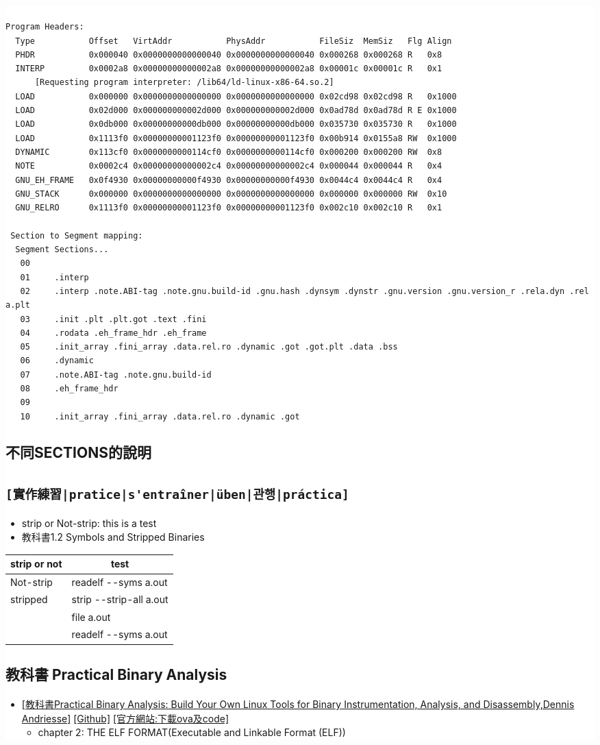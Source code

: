 ```

Program Headers:
  Type           Offset   VirtAddr           PhysAddr           FileSiz  MemSiz   Flg Align
  PHDR           0x000040 0x0000000000000040 0x0000000000000040 0x000268 0x000268 R   0x8
  INTERP         0x0002a8 0x00000000000002a8 0x00000000000002a8 0x00001c 0x00001c R   0x1
      [Requesting program interpreter: /lib64/ld-linux-x86-64.so.2]
  LOAD           0x000000 0x0000000000000000 0x0000000000000000 0x02cd98 0x02cd98 R   0x1000
  LOAD           0x02d000 0x000000000002d000 0x000000000002d000 0x0ad78d 0x0ad78d R E 0x1000
  LOAD           0x0db000 0x00000000000db000 0x00000000000db000 0x035730 0x035730 R   0x1000
  LOAD           0x1113f0 0x00000000001123f0 0x00000000001123f0 0x00b914 0x0155a8 RW  0x1000
  DYNAMIC        0x113cf0 0x0000000000114cf0 0x0000000000114cf0 0x000200 0x000200 RW  0x8
  NOTE           0x0002c4 0x00000000000002c4 0x00000000000002c4 0x000044 0x000044 R   0x4
  GNU_EH_FRAME   0x0f4930 0x00000000000f4930 0x00000000000f4930 0x0044c4 0x0044c4 R   0x4
  GNU_STACK      0x000000 0x0000000000000000 0x0000000000000000 0x000000 0x000000 RW  0x10
  GNU_RELRO      0x1113f0 0x00000000001123f0 0x00000000001123f0 0x002c10 0x002c10 R   0x1

 Section to Segment mapping:
  Segment Sections...
   00     
   01     .interp 
   02     .interp .note.ABI-tag .note.gnu.build-id .gnu.hash .dynsym .dynstr .gnu.version .gnu.version_r .rela.dyn .rela.plt 
   03     .init .plt .plt.got .text .fini 
   04     .rodata .eh_frame_hdr .eh_frame 
   05     .init_array .fini_array .data.rel.ro .dynamic .got .got.plt .data .bss 
   06     .dynamic 
   07     .note.ABI-tag .note.gnu.build-id 
   08     .eh_frame_hdr 
   09     
   10     .init_array .fini_array .data.rel.ro .dynamic .got 
```

## 不同SECTIONS的說明

## `[實作練習|pratice|s'entraîner|üben|관행|práctica]`
 
  - strip or Not-strip: this is a test
  - 教科書1.2 Symbols and Stripped Binaries
  
| strip or not | test |
|-------- |  ---------|
|Not-strip | readelf --syms a.out|
|stripped  | strip --strip-all a.out  |
|  | file a.out  |
|  | readelf --syms a.out |


## 教科書 Practical Binary Analysis
 - [[教科書Practical Binary Analysis: Build Your Own Linux Tools for Binary Instrumentation, Analysis, and Disassembly,Dennis Andriesse]](https://www.tenlong.com.tw/products/9781593279127) [[Github]](https://github.com/wilvk/practical-binary) [[官方網站:下載ova及code]](https://practicalbinaryanalysis.com/)
   - chapter 2: THE ELF FORMAT(Executable and Linkable Format (ELF))
